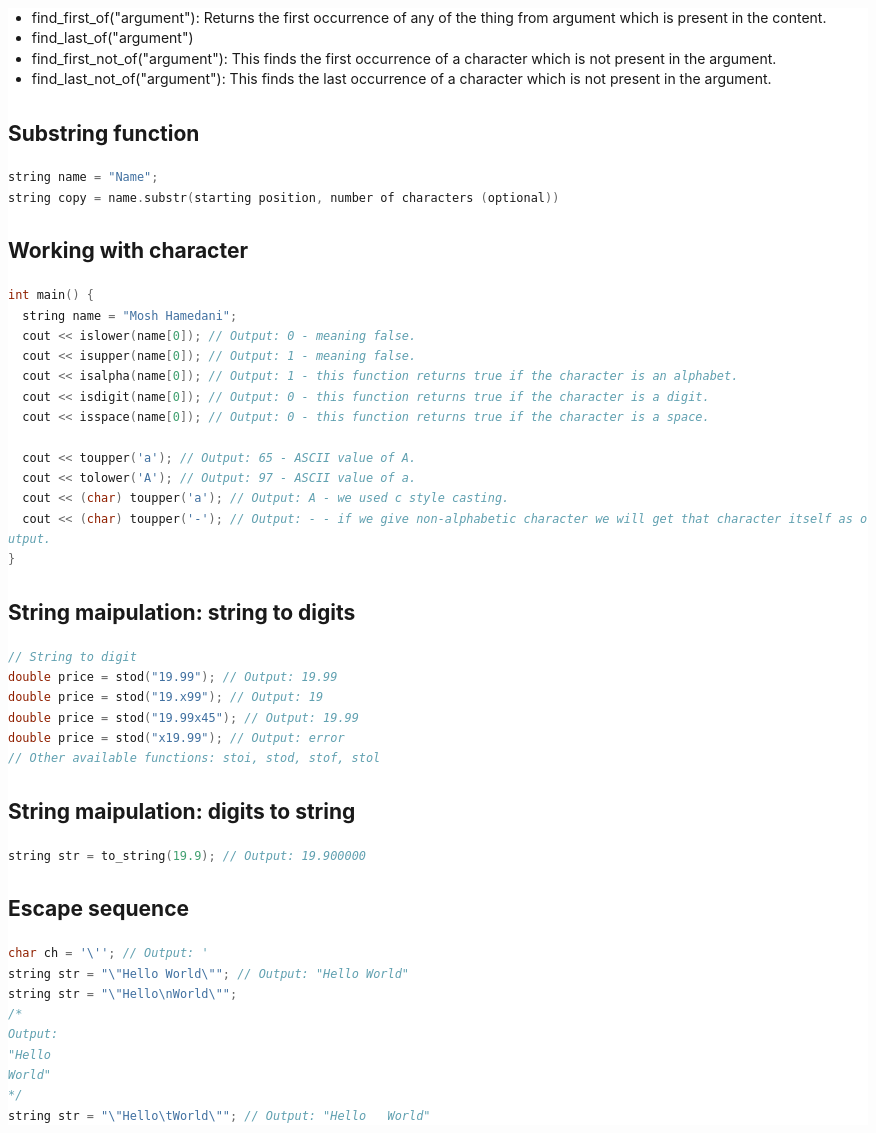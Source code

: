 - find_first_of("argument"): Returns the first occurrence of any of the thing from argument which is present in the content.
- find_last_of("argument")
- find_first_not_of("argument"): This finds the first occurrence of a character which is not present in the argument.
- find_last_not_of("argument"): This finds the last occurrence of a character which is not present in the argument.

## Substring function
```cpp
string name = "Name";
string copy = name.substr(starting position, number of characters (optional))
```

## Working with character
```cpp
int main() {
  string name = "Mosh Hamedani";
  cout << islower(name[0]); // Output: 0 - meaning false.
  cout << isupper(name[0]); // Output: 1 - meaning false.
  cout << isalpha(name[0]); // Output: 1 - this function returns true if the character is an alphabet.
  cout << isdigit(name[0]); // Output: 0 - this function returns true if the character is a digit.
  cout << isspace(name[0]); // Output: 0 - this function returns true if the character is a space.

  cout << toupper('a'); // Output: 65 - ASCII value of A.
  cout << tolower('A'); // Output: 97 - ASCII value of a.
  cout << (char) toupper('a'); // Output: A - we used c style casting.
  cout << (char) toupper('-'); // Output: - - if we give non-alphabetic character we will get that character itself as output.
}
```

## String maipulation: string to digits
```cpp
// String to digit
double price = stod("19.99"); // Output: 19.99
double price = stod("19.x99"); // Output: 19
double price = stod("19.99x45"); // Output: 19.99
double price = stod("x19.99"); // Output: error
// Other available functions: stoi, stod, stof, stol
```
## String maipulation: digits to string
```cpp
string str = to_string(19.9); // Output: 19.900000
```

## Escape sequence
```cpp
char ch = '\''; // Output: '
string str = "\"Hello World\""; // Output: "Hello World"
string str = "\"Hello\nWorld\""; 
/*
Output: 
"Hello 
World"
*/
string str = "\"Hello\tWorld\""; // Output: "Hello   World"
```
